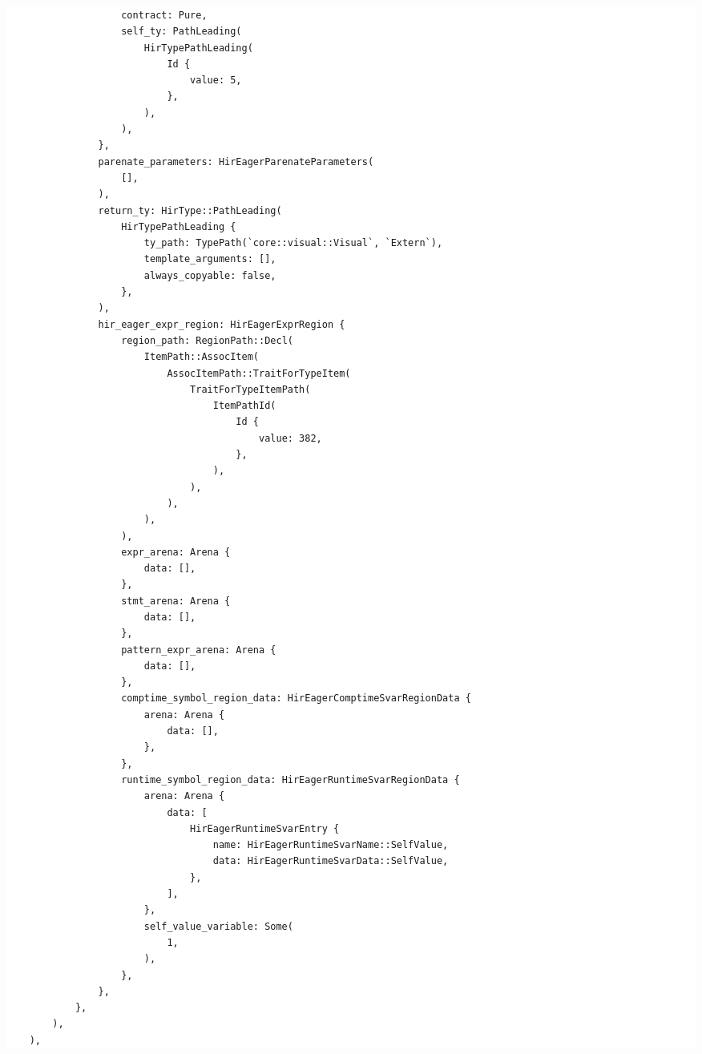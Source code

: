                         contract: Pure,
                        self_ty: PathLeading(
                            HirTypePathLeading(
                                Id {
                                    value: 5,
                                },
                            ),
                        ),
                    },
                    parenate_parameters: HirEagerParenateParameters(
                        [],
                    ),
                    return_ty: HirType::PathLeading(
                        HirTypePathLeading {
                            ty_path: TypePath(`core::visual::Visual`, `Extern`),
                            template_arguments: [],
                            always_copyable: false,
                        },
                    ),
                    hir_eager_expr_region: HirEagerExprRegion {
                        region_path: RegionPath::Decl(
                            ItemPath::AssocItem(
                                AssocItemPath::TraitForTypeItem(
                                    TraitForTypeItemPath(
                                        ItemPathId(
                                            Id {
                                                value: 382,
                                            },
                                        ),
                                    ),
                                ),
                            ),
                        ),
                        expr_arena: Arena {
                            data: [],
                        },
                        stmt_arena: Arena {
                            data: [],
                        },
                        pattern_expr_arena: Arena {
                            data: [],
                        },
                        comptime_symbol_region_data: HirEagerComptimeSvarRegionData {
                            arena: Arena {
                                data: [],
                            },
                        },
                        runtime_symbol_region_data: HirEagerRuntimeSvarRegionData {
                            arena: Arena {
                                data: [
                                    HirEagerRuntimeSvarEntry {
                                        name: HirEagerRuntimeSvarName::SelfValue,
                                        data: HirEagerRuntimeSvarData::SelfValue,
                                    },
                                ],
                            },
                            self_value_variable: Some(
                                1,
                            ),
                        },
                    },
                },
            ),
        ),